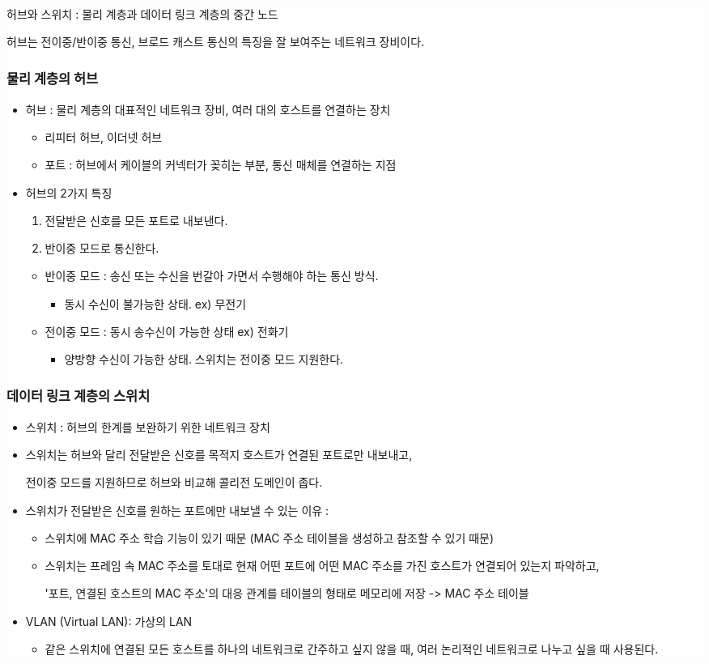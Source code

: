 허브와 스위치 : 물리 계층과 데이터 링크 계층의 중간 노드

허브는 전이중/반이중 통신, 브로드 캐스트 통신의 특징을 잘 보여주는 네트워크 장비이다.

### 물리 계층의 허브

- 허브 : 물리 계층의 대표적인 네트워크 장비, 여러 대의 호스트를 연결하는 장치

  - 리피터 허브, 이더넷 허브
 
  - 포트 : 허브에서 케이블의 커넥터가 꽂히는 부분, 통신 매체를 연결하는 지점
 
- 허브의 2가지 특징

  1. 전달받은 신호를 모든 포트로 내보낸다.
 
  2. 반이중 모드로 통신한다.
 
   - 반이중 모드 : 송신 또는 수신을 번갈아 가면서 수행해야 하는 통신 방식.
   
     - 동시 수신이 불가능한 상태. ex) 무전기
 
   - 전이중 모드 : 동시 송수신이 가능한 상태 ex) 전화기 

     - 양방향 수신이 가능한 상태. 스위치는 전이중 모드 지원한다.
       
### 데이터 링크 계층의 스위치 

- 스위치 : 허브의 한계를 보완하기 위한 네트워크 장치

- 스위치는 허브와 달리 전달받은 신호를 목적지 호스트가 연결된 포트로만 내보내고, 

  전이중 모드를 지원하므로 허브와 비교해 콜리전 도메인이 좁다.

- 스위치가 전달받은 신호를 원하는 포트에만 내보낼 수 있는 이유 :

  - 스위치에 MAC 주소 학습 기능이 있기 때문 (MAC 주소 테이블을 생성하고 참조할 수 있기 때문)
 
  - 스위치는 프레임 속 MAC 주소를 토대로 현재 어떤 포트에 어떤 MAC 주소를 가진 호스트가 연결되어 있는지 파악하고,

    '포트, 연결된 호스트의 MAC 주소'의 대응 관계를 테이블의 형태로 메모리에 저장 -> MAC 주소 테이블

- VLAN (Virtual LAN): 가상의 LAN

  - 같은 스위치에 연결된 모든 호스트를 하나의 네트워크로 간주하고 싶지 않을 때, 여러 논리적인 네트워크로 나누고 싶을 때 사용된다.     


